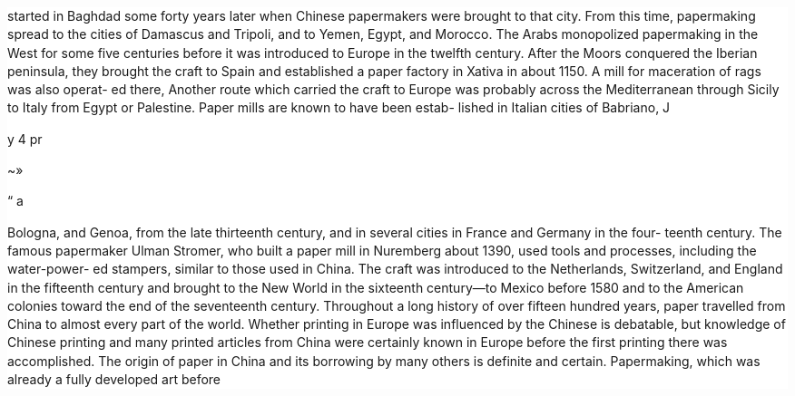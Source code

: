 started in Baghdad some forty years 
later when Chinese papermakers were 
brought to that city. From this time, 
papermaking spread to the cities of 
Damascus and Tripoli, and to Yemen, 
Egypt, and Morocco. The Arabs 
monopolized papermaking in the West 
for some five centuries before it was 
introduced to Europe in the twelfth 
century. 
After the Moors conquered the 
Iberian peninsula, they brought the 
craft to Spain and established a paper 
factory in Xativa in about 1150. A mill 
for maceration of rags was also operat- 
ed there, 
Another route which carried the 
craft to Europe was probably across 
the Mediterranean through Sicily to 
Italy from Egypt or Palestine. Paper 
mills are known to have been estab- 
lished in Italian cities of Babriano, 
J
 
y 
4 
pr
 
~»
 
“
a
 
    
  
  
Bologna, and Genoa, from the late 
thirteenth century, and in several cities 
in France and Germany in the four- 
teenth century. 
The famous papermaker Ulman 
Stromer, who built a paper mill in 
Nuremberg about 1390, used tools and 
processes, including the water-power- 
ed stampers, similar to those used in 
China. The craft was introduced to 
the Netherlands, Switzerland, and 
England in the fifteenth century and 
brought to the New World in the 
sixteenth century—to Mexico before 
1580 and to the American colonies 
toward the end of the seventeenth 
century. 
Throughout a long history of over 
fifteen hundred years, paper travelled 
from China to almost every part of the 
world. Whether printing in Europe 
was influenced by the Chinese is 
debatable, but knowledge of Chinese 
printing and many printed articles from 
China were certainly known in Europe 
before the first printing there was 
accomplished. 
The origin of paper in China and its 
borrowing by many others is definite 
and certain. Papermaking, which was 
already a fully developed art before 